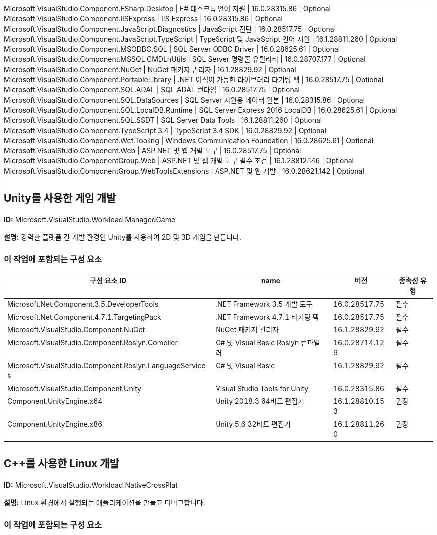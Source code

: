 Microsoft.VisualStudio.Component.FSharp.Desktop | F# 데스크톱 언어 지원 | 16.0.28315.86 | Optional
Microsoft.VisualStudio.Component.IISExpress | IIS Express  | 16.0.28315.86 | Optional
Microsoft.VisualStudio.Component.JavaScript.Diagnostics | JavaScript 진단 | 16.0.28517.75 | Optional
Microsoft.VisualStudio.Component.JavaScript.TypeScript | TypeScript 및 JavaScript 언어 지원 | 16.1.28811.260 | Optional
Microsoft.VisualStudio.Component.MSODBC.SQL | SQL Server ODBC Driver | 16.0.28625.61 | Optional
Microsoft.VisualStudio.Component.MSSQL.CMDLnUtils | SQL Server 명령줄 유틸리티 | 16.0.28707.177 | Optional
Microsoft.VisualStudio.Component.NuGet | NuGet 패키지 관리자 | 16.1.28829.92 | Optional
Microsoft.VisualStudio.Component.PortableLibrary | .NET 이식이 가능한 라이브러리 타기팅 팩 | 16.0.28517.75 | Optional
Microsoft.VisualStudio.Component.SQL.ADAL | SQL ADAL 런타임 | 16.0.28517.75 | Optional
Microsoft.VisualStudio.Component.SQL.DataSources | SQL Server 지원용 데이터 원본 | 16.0.28315.86 | Optional
Microsoft.VisualStudio.Component.SQL.LocalDB.Runtime | SQL Server Express 2016 LocalDB | 16.0.28625.61 | Optional
Microsoft.VisualStudio.Component.SQL.SSDT | SQL Server Data Tools | 16.1.28811.260 | Optional
Microsoft.VisualStudio.Component.TypeScript.3.4 | TypeScript 3.4 SDK | 16.0.28829.92 | Optional
Microsoft.VisualStudio.Component.Wcf.Tooling | Windows Communication Foundation | 16.0.28625.61 | Optional
Microsoft.VisualStudio.Component.Web | ASP.NET 및 웹 개발 도구 | 16.0.28517.75 | Optional
Microsoft.VisualStudio.ComponentGroup.Web | ASP.NET 및 웹 개발 도구 필수 조건 | 16.1.28812.146 | Optional
Microsoft.VisualStudio.ComponentGroup.WebToolsExtensions | ASP.NET 및 웹 개발 | 16.0.28621.142 | Optional

## <a name="game-development-with-unity"></a>Unity를 사용한 게임 개발

**ID:** Microsoft.VisualStudio.Workload.ManagedGame

**설명:** 강력한 플랫폼 간 개발 환경인 Unity를 사용하여 2D 및 3D 게임을 만듭니다.

### <a name="components-included-by-this-workload"></a>이 작업에 포함되는 구성 요소

구성 요소 ID | name | 버전 | 종속성 유형
--- | --- | --- | ---
Microsoft.Net.Component.3.5.DeveloperTools | .NET Framework 3.5 개발 도구 | 16.0.28517.75 | 필수
Microsoft.Net.Component.4.7.1.TargetingPack | .NET Framework 4.7.1 타기팅 팩 | 16.0.28517.75 | 필수
Microsoft.VisualStudio.Component.NuGet | NuGet 패키지 관리자 | 16.1.28829.92 | 필수
Microsoft.VisualStudio.Component.Roslyn.Compiler | C# 및 Visual Basic Roslyn 컴파일러 | 16.0.28714.129 | 필수
Microsoft.VisualStudio.Component.Roslyn.LanguageServices | C# 및 Visual Basic | 16.1.28829.92 | 필수
Microsoft.VisualStudio.Component.Unity | Visual Studio Tools for Unity | 16.0.28315.86 | 필수
Component.UnityEngine.x64 | Unity 2018.3 64비트 편집기 | 16.1.28810.153 | 권장
Component.UnityEngine.x86 | Unity 5.6 32비트 편집기 | 16.1.28811.260 | 권장

## <a name="linux-development-with-c"></a>C++를 사용한 Linux 개발

**ID:** Microsoft.VisualStudio.Workload.NativeCrossPlat

**설명:** Linux 환경에서 실행되는 애플리케이션을 만들고 디버그합니다.

### <a name="components-included-by-this-workload"></a>이 작업에 포함되는 구성 요소
